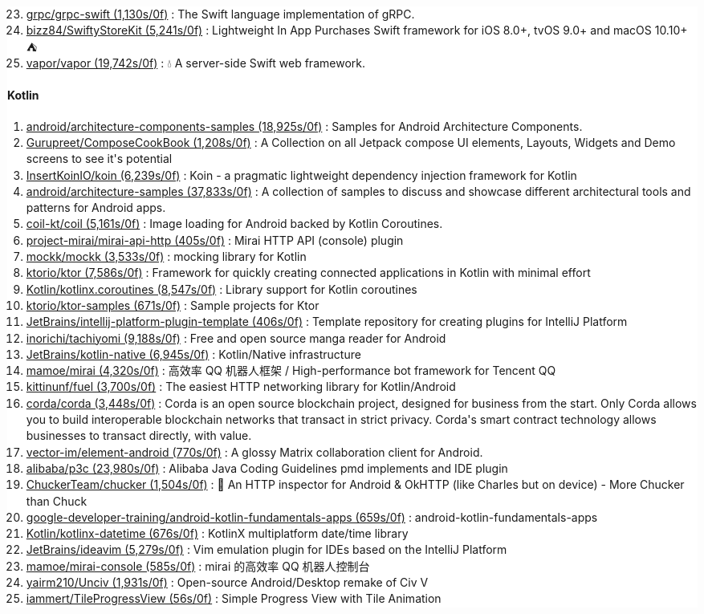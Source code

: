 23. [grpc/grpc-swift (1,130s/0f)](https://github.com/grpc/grpc-swift) : The Swift language implementation of gRPC.
24. [bizz84/SwiftyStoreKit (5,241s/0f)](https://github.com/bizz84/SwiftyStoreKit) : Lightweight In App Purchases Swift framework for iOS 8.0+, tvOS 9.0+ and macOS 10.10+ ⛺
25. [vapor/vapor (19,742s/0f)](https://github.com/vapor/vapor) : 💧 A server-side Swift web framework.

#### Kotlin
1. [android/architecture-components-samples (18,925s/0f)](https://github.com/android/architecture-components-samples) : Samples for Android Architecture Components.
2. [Gurupreet/ComposeCookBook (1,208s/0f)](https://github.com/Gurupreet/ComposeCookBook) : A Collection on all Jetpack compose UI elements, Layouts, Widgets and Demo screens to see it's potential
3. [InsertKoinIO/koin (6,239s/0f)](https://github.com/InsertKoinIO/koin) : Koin - a pragmatic lightweight dependency injection framework for Kotlin
4. [android/architecture-samples (37,833s/0f)](https://github.com/android/architecture-samples) : A collection of samples to discuss and showcase different architectural tools and patterns for Android apps.
5. [coil-kt/coil (5,161s/0f)](https://github.com/coil-kt/coil) : Image loading for Android backed by Kotlin Coroutines.
6. [project-mirai/mirai-api-http (405s/0f)](https://github.com/project-mirai/mirai-api-http) : Mirai HTTP API (console) plugin
7. [mockk/mockk (3,533s/0f)](https://github.com/mockk/mockk) : mocking library for Kotlin
8. [ktorio/ktor (7,586s/0f)](https://github.com/ktorio/ktor) : Framework for quickly creating connected applications in Kotlin with minimal effort
9. [Kotlin/kotlinx.coroutines (8,547s/0f)](https://github.com/Kotlin/kotlinx.coroutines) : Library support for Kotlin coroutines
10. [ktorio/ktor-samples (671s/0f)](https://github.com/ktorio/ktor-samples) : Sample projects for Ktor
11. [JetBrains/intellij-platform-plugin-template (406s/0f)](https://github.com/JetBrains/intellij-platform-plugin-template) : Template repository for creating plugins for IntelliJ Platform
12. [inorichi/tachiyomi (9,188s/0f)](https://github.com/inorichi/tachiyomi) : Free and open source manga reader for Android
13. [JetBrains/kotlin-native (6,945s/0f)](https://github.com/JetBrains/kotlin-native) : Kotlin/Native infrastructure
14. [mamoe/mirai (4,320s/0f)](https://github.com/mamoe/mirai) : 高效率 QQ 机器人框架 / High-performance bot framework for Tencent QQ
15. [kittinunf/fuel (3,700s/0f)](https://github.com/kittinunf/fuel) : The easiest HTTP networking library for Kotlin/Android
16. [corda/corda (3,448s/0f)](https://github.com/corda/corda) : Corda is an open source blockchain project, designed for business from the start. Only Corda allows you to build interoperable blockchain networks that transact in strict privacy. Corda's smart contract technology allows businesses to transact directly, with value.
17. [vector-im/element-android (770s/0f)](https://github.com/vector-im/element-android) : A glossy Matrix collaboration client for Android.
18. [alibaba/p3c (23,980s/0f)](https://github.com/alibaba/p3c) : Alibaba Java Coding Guidelines pmd implements and IDE plugin
19. [ChuckerTeam/chucker (1,504s/0f)](https://github.com/ChuckerTeam/chucker) : 🔎 An HTTP inspector for Android & OkHTTP (like Charles but on device) - More Chucker than Chuck
20. [google-developer-training/android-kotlin-fundamentals-apps (659s/0f)](https://github.com/google-developer-training/android-kotlin-fundamentals-apps) : android-kotlin-fundamentals-apps
21. [Kotlin/kotlinx-datetime (676s/0f)](https://github.com/Kotlin/kotlinx-datetime) : KotlinX multiplatform date/time library
22. [JetBrains/ideavim (5,279s/0f)](https://github.com/JetBrains/ideavim) : Vim emulation plugin for IDEs based on the IntelliJ Platform
23. [mamoe/mirai-console (585s/0f)](https://github.com/mamoe/mirai-console) : mirai 的高效率 QQ 机器人控制台
24. [yairm210/Unciv (1,931s/0f)](https://github.com/yairm210/Unciv) : Open-source Android/Desktop remake of Civ V
25. [iammert/TileProgressView (56s/0f)](https://github.com/iammert/TileProgressView) : Simple Progress View with Tile Animation
